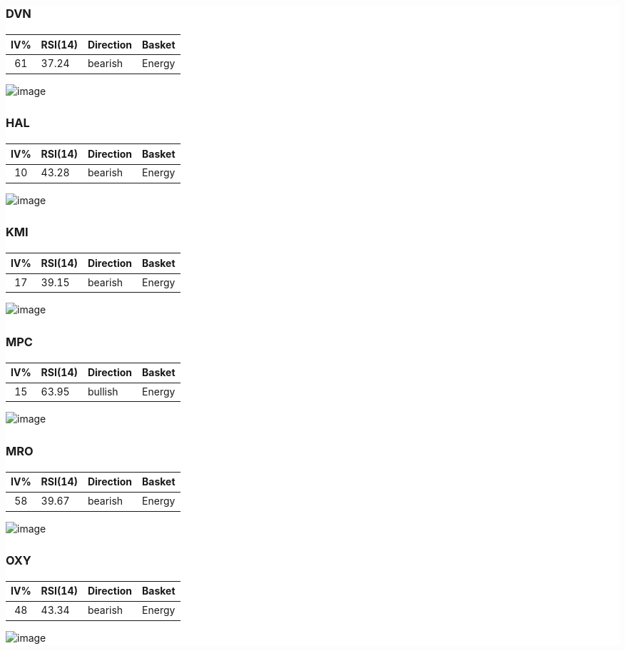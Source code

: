 ### DVN

| IV% | RSI(14) | Direction | Basket |
|:---:|---------|-----------|--------|
| 61 | 37.24 | bearish | Energy |

![image](https://finviz.com/publish/020224/DVNd175623220i.png)

### HAL

| IV% | RSI(14) | Direction | Basket |
|:---:|---------|-----------|--------|
| 10 | 43.28 | bearish | Energy |

![image](https://finviz.com/publish/020224/HALd175666982i.png)

### KMI

| IV% | RSI(14) | Direction | Basket |
|:---:|---------|-----------|--------|
| 17 | 39.15 | bearish | Energy |

![image](https://finviz.com/publish/020224/KMId175611175i.png)

### MPC

| IV% | RSI(14) | Direction | Basket |
|:---:|---------|-----------|--------|
| 15 | 63.95 | bullish | Energy |

![image](https://finviz.com/publish/020224/MPCd175685920i.png)

### MRO

| IV% | RSI(14) | Direction | Basket |
|:---:|---------|-----------|--------|
| 58 | 39.67 | bearish | Energy |

![image](https://finviz.com/publish/020224/MROd175659316i.png)

### OXY

| IV% | RSI(14) | Direction | Basket |
|:---:|---------|-----------|--------|
| 48 | 43.34 | bearish | Energy |

![image](https://finviz.com/publish/020224/OXYd175753863i.png)
